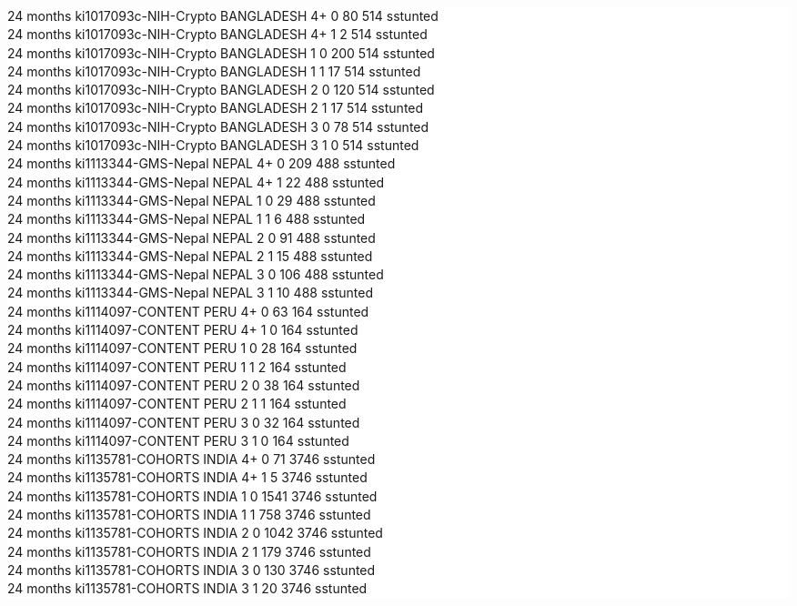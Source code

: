 24 months   ki1017093c-NIH-Crypto      BANGLADESH                     4+               0       80     514  sstunted         
24 months   ki1017093c-NIH-Crypto      BANGLADESH                     4+               1        2     514  sstunted         
24 months   ki1017093c-NIH-Crypto      BANGLADESH                     1                0      200     514  sstunted         
24 months   ki1017093c-NIH-Crypto      BANGLADESH                     1                1       17     514  sstunted         
24 months   ki1017093c-NIH-Crypto      BANGLADESH                     2                0      120     514  sstunted         
24 months   ki1017093c-NIH-Crypto      BANGLADESH                     2                1       17     514  sstunted         
24 months   ki1017093c-NIH-Crypto      BANGLADESH                     3                0       78     514  sstunted         
24 months   ki1017093c-NIH-Crypto      BANGLADESH                     3                1        0     514  sstunted         
24 months   ki1113344-GMS-Nepal        NEPAL                          4+               0      209     488  sstunted         
24 months   ki1113344-GMS-Nepal        NEPAL                          4+               1       22     488  sstunted         
24 months   ki1113344-GMS-Nepal        NEPAL                          1                0       29     488  sstunted         
24 months   ki1113344-GMS-Nepal        NEPAL                          1                1        6     488  sstunted         
24 months   ki1113344-GMS-Nepal        NEPAL                          2                0       91     488  sstunted         
24 months   ki1113344-GMS-Nepal        NEPAL                          2                1       15     488  sstunted         
24 months   ki1113344-GMS-Nepal        NEPAL                          3                0      106     488  sstunted         
24 months   ki1113344-GMS-Nepal        NEPAL                          3                1       10     488  sstunted         
24 months   ki1114097-CONTENT          PERU                           4+               0       63     164  sstunted         
24 months   ki1114097-CONTENT          PERU                           4+               1        0     164  sstunted         
24 months   ki1114097-CONTENT          PERU                           1                0       28     164  sstunted         
24 months   ki1114097-CONTENT          PERU                           1                1        2     164  sstunted         
24 months   ki1114097-CONTENT          PERU                           2                0       38     164  sstunted         
24 months   ki1114097-CONTENT          PERU                           2                1        1     164  sstunted         
24 months   ki1114097-CONTENT          PERU                           3                0       32     164  sstunted         
24 months   ki1114097-CONTENT          PERU                           3                1        0     164  sstunted         
24 months   ki1135781-COHORTS          INDIA                          4+               0       71    3746  sstunted         
24 months   ki1135781-COHORTS          INDIA                          4+               1        5    3746  sstunted         
24 months   ki1135781-COHORTS          INDIA                          1                0     1541    3746  sstunted         
24 months   ki1135781-COHORTS          INDIA                          1                1      758    3746  sstunted         
24 months   ki1135781-COHORTS          INDIA                          2                0     1042    3746  sstunted         
24 months   ki1135781-COHORTS          INDIA                          2                1      179    3746  sstunted         
24 months   ki1135781-COHORTS          INDIA                          3                0      130    3746  sstunted         
24 months   ki1135781-COHORTS          INDIA                          3                1       20    3746  sstunted         